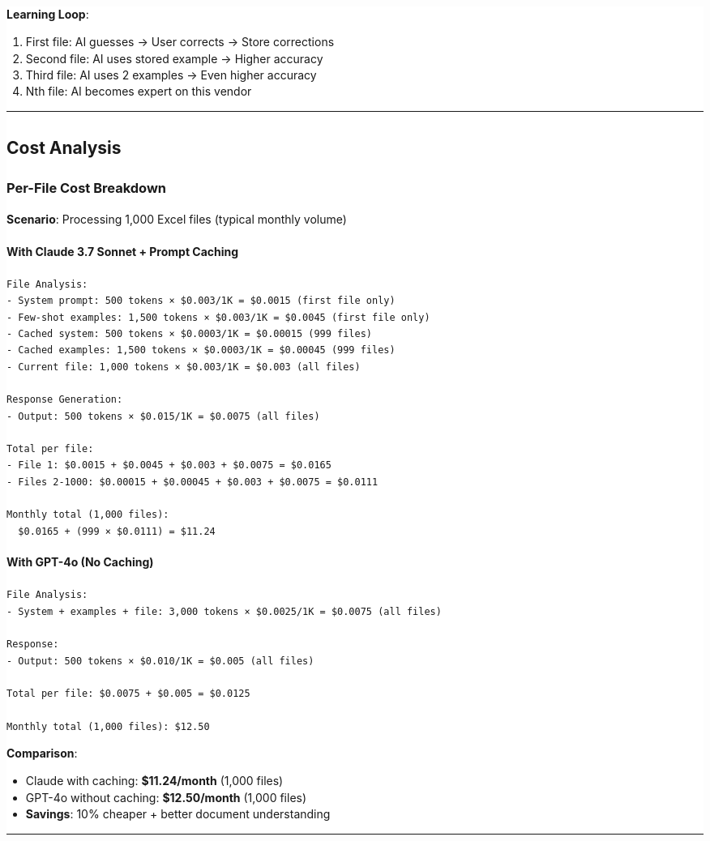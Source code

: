 **Learning Loop**:
1. First file: AI guesses → User corrects → Store corrections
2. Second file: AI uses stored example → Higher accuracy
3. Third file: AI uses 2 examples → Even higher accuracy
4. Nth file: AI becomes expert on this vendor

---

## Cost Analysis

### Per-File Cost Breakdown

**Scenario**: Processing 1,000 Excel files (typical monthly volume)

#### With Claude 3.7 Sonnet + Prompt Caching

```
File Analysis:
- System prompt: 500 tokens × $0.003/1K = $0.0015 (first file only)
- Few-shot examples: 1,500 tokens × $0.003/1K = $0.0045 (first file only)
- Cached system: 500 tokens × $0.0003/1K = $0.00015 (999 files)
- Cached examples: 1,500 tokens × $0.0003/1K = $0.00045 (999 files)
- Current file: 1,000 tokens × $0.003/1K = $0.003 (all files)

Response Generation:
- Output: 500 tokens × $0.015/1K = $0.0075 (all files)

Total per file:
- File 1: $0.0015 + $0.0045 + $0.003 + $0.0075 = $0.0165
- Files 2-1000: $0.00015 + $0.00045 + $0.003 + $0.0075 = $0.0111

Monthly total (1,000 files):
  $0.0165 + (999 × $0.0111) = $11.24
```

#### With GPT-4o (No Caching)

```
File Analysis:
- System + examples + file: 3,000 tokens × $0.0025/1K = $0.0075 (all files)

Response:
- Output: 500 tokens × $0.010/1K = $0.005 (all files)

Total per file: $0.0075 + $0.005 = $0.0125

Monthly total (1,000 files): $12.50
```

**Comparison**:
- Claude with caching: **$11.24/month** (1,000 files)
- GPT-4o without caching: **$12.50/month** (1,000 files)
- **Savings**: 10% cheaper + better document understanding

---